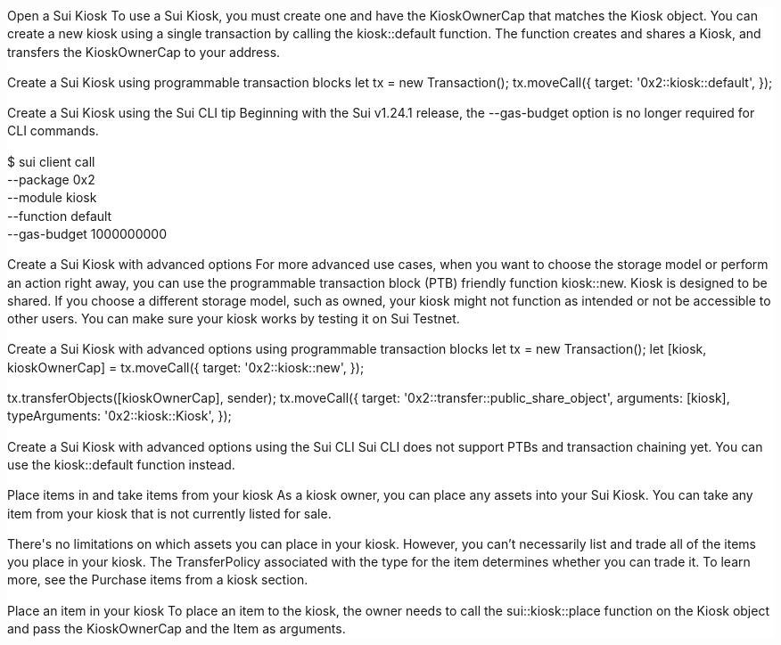 Open a Sui Kiosk
To use a Sui Kiosk, you must create one and have the KioskOwnerCap that matches the Kiosk object. You can create a new kiosk using a single transaction by calling the kiosk::default function. The function creates and shares a Kiosk, and transfers the KioskOwnerCap to your address.

Create a Sui Kiosk using programmable transaction blocks
let tx = new Transaction();
tx.moveCall({
	target: '0x2::kiosk::default',
});

Create a Sui Kiosk using the Sui CLI
tip
Beginning with the Sui v1.24.1 release, the --gas-budget option is no longer required for CLI commands.

$ sui client call \
    --package 0x2 \
    --module kiosk \
    --function default \
    --gas-budget 1000000000

Create a Sui Kiosk with advanced options
For more advanced use cases, when you want to choose the storage model or perform an action right away, you can use the programmable transaction block (PTB) friendly function kiosk::new. Kiosk is designed to be shared. If you choose a different storage model, such as owned, your kiosk might not function as intended or not be accessible to other users. You can make sure your kiosk works by testing it on Sui Testnet.

Create a Sui Kiosk with advanced options using programmable transaction blocks
let tx = new Transaction();
let [kiosk, kioskOwnerCap] = tx.moveCall({
	target: '0x2::kiosk::new',
});

tx.transferObjects([kioskOwnerCap], sender);
tx.moveCall({
	target: '0x2::transfer::public_share_object',
	arguments: [kiosk],
	typeArguments: '0x2::kiosk::Kiosk',
});

Create a Sui Kiosk with advanced options using the Sui CLI
Sui CLI does not support PTBs and transaction chaining yet. You can use the kiosk::default function instead.

Place items in and take items from your kiosk
As a kiosk owner, you can place any assets into your Sui Kiosk. You can take any item from your kiosk that is not currently listed for sale.

There's no limitations on which assets you can place in your kiosk. However, you can’t necessarily list and trade all of the items you place in your kiosk. The TransferPolicy associated with the type for the item determines whether you can trade it. To learn more, see the Purchase items from a kiosk section.

Place an item in your kiosk
To place an item to the kiosk, the owner needs to call the sui::kiosk::place function on the Kiosk object and pass the KioskOwnerCap and the Item as arguments.
